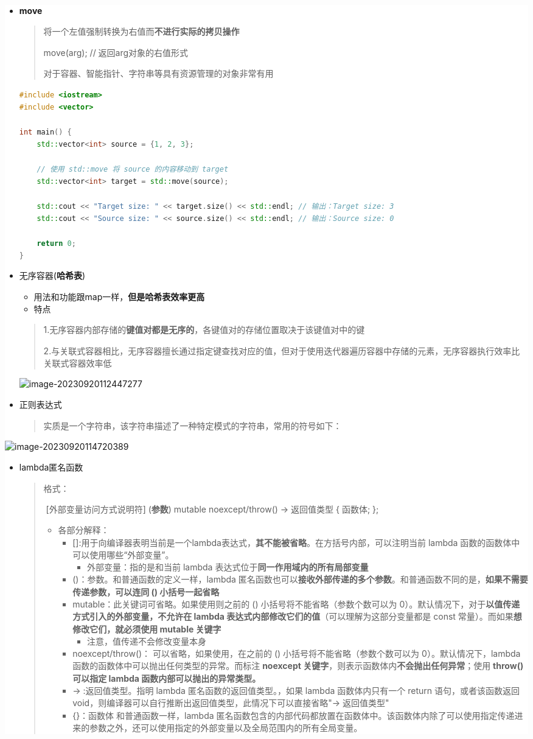 * **move**

  > 将一个左值强制转换为右值而**不进行实际的拷贝操作**
  >
  > move(arg); // 返回arg对象的右值形式
  >
  > 对于容器、智能指针、字符串等具有资源管理的对象非常有用

  ~~~cpp
  #include <iostream>
  #include <vector>
  
  int main() {
      std::vector<int> source = {1, 2, 3};
  
      // 使用 std::move 将 source 的内容移动到 target
      std::vector<int> target = std::move(source);
  
      std::cout << "Target size: " << target.size() << std::endl; // 输出：Target size: 3
      std::cout << "Source size: " << source.size() << std::endl; // 输出：Source size: 0
  
      return 0;
  }
  ~~~

* 无序容器(**哈希表**)

  * 用法和功能跟map一样，**但是哈希表效率更高**
  * 特点

  > 1.无序容器内部存储的**键值对都是无序的**，各键值对的存储位置取决于该键值对中的键
  >
  > 2.与关联式容器相比，无序容器擅长通过指定键查找对应的值，但对于使用迭代器遍历容器中存储的元素，无序容器执行效率比关联式容器效率低

  ![image-20230920112447277](https://img-blog.csdnimg.cn/e9f369886e63462f81d61c4af89ef450.png)

* 正则表达式

  > 实质是一个字符串，该字符串描述了一种特定模式的字符串，常用的符号如下：

![image-20230920114720389](https://img-blog.csdnimg.cn/7b2eb986cb584d2198ad6e21f2f8c7bc.png)

* lambda匿名函数

  > 格式：
  >
  > ​	[外部变量访问方式说明符] (**参数**) mutable noexcept/throw() -> 返回值类型     {      函数体;     };
  >
  > * 各部分解释：
  >   * []:用于向编译器表明当前是一个lambda表达式，**其不能被省略**。在方括号内部，可以注明当前 lambda 函数的函数体中可以使用哪些“外部变量”。
  >     * 外部变量：指的是和当前 lambda 表达式位于**同一作用域内的所有局部变量**
  >   * ()：参数。和普通函数的定义一样，lambda 匿名函数也可以**接收外部传递的多个参数**。和普通函数不同的是，**如果不需要传递参数，可以连同 () 小括号一起省略**
  >   * mutable：此关键词可省略。如果使用则之前的 () 小括号将不能省略（参数个数可以为 0）。默认情况下，对于**以值传递方式引入的外部变量，不允许在 lambda 表达式内部修改它们的值**（可以理解为这部分变量都是 const 常量）。而如果**想修改它们，就必须使用 mutable 关键字**
  >     * 注意，值传递不会修改变量本身
  >   * noexcept/throw()： 可以省略，如果使用，在之前的 () 小括号将不能省略（参数个数可以为 0）。默认情况下，lambda 函数的函数体中可以抛出任何类型的异常。而标注 **noexcept 关键字**，则表示函数体内**不会抛出任何异常**；使用 **throw() 可以指定 lambda 函数内部可以抛出的异常类型。**
  >   * -> :返回值类型。指明 lambda 匿名函数的返回值类型。，如果 lambda 函数体内只有一个 return 语句，或者该函数返回 void，则编译器可以自行推断出返回值类型，此情况下可以直接省略"-> 返回值类型"
  >   * {}：函数体   和普通函数一样，lambda 匿名函数包含的内部代码都放置在函数体中。该函数体内除了可以使用指定传递进来的参数之外，还可以使用指定的外部变量以及全局范围内的所有全局变量。
